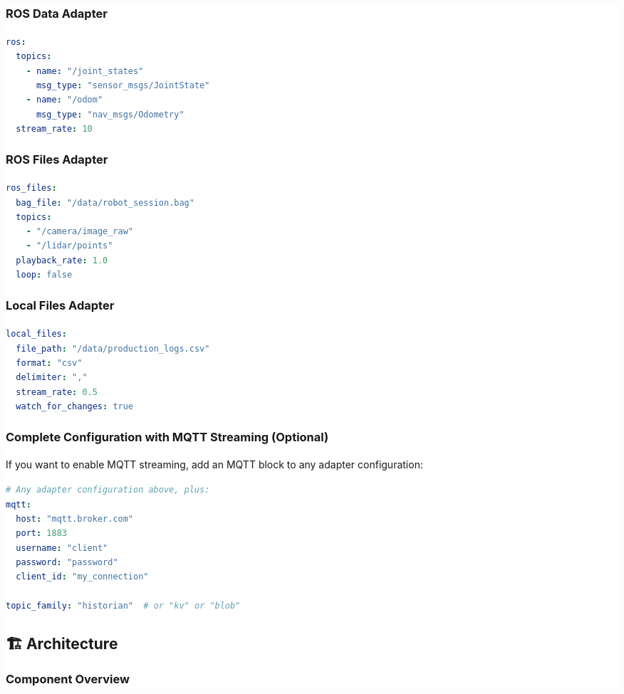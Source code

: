### ROS Data Adapter
```yaml
ros:
  topics:
    - name: "/joint_states"
      msg_type: "sensor_msgs/JointState"
    - name: "/odom"
      msg_type: "nav_msgs/Odometry"
  stream_rate: 10
```

### ROS Files Adapter
```yaml
ros_files:
  bag_file: "/data/robot_session.bag"
  topics:
    - "/camera/image_raw"
    - "/lidar/points"
  playback_rate: 1.0
  loop: false
```

### Local Files Adapter
```yaml
local_files:
  file_path: "/data/production_logs.csv"
  format: "csv"
  delimiter: ","
  stream_rate: 0.5
  watch_for_changes: true
```

### Complete Configuration with MQTT Streaming (Optional)
If you want to enable MQTT streaming, add an MQTT block to any adapter configuration:

```yaml
# Any adapter configuration above, plus:
mqtt:
  host: "mqtt.broker.com"
  port: 1883
  username: "client"
  password: "password"
  client_id: "my_connection"

topic_family: "historian"  # or "kv" or "blob"
```

## 🏗️ Architecture

### Component Overview
